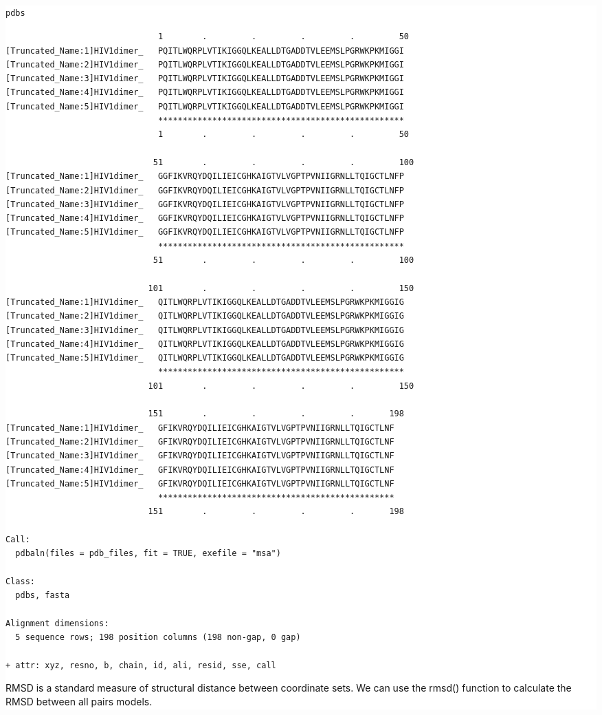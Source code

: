 ``` r
pdbs
```

                                   1        .         .         .         .         50 
    [Truncated_Name:1]HIV1dimer_   PQITLWQRPLVTIKIGGQLKEALLDTGADDTVLEEMSLPGRWKPKMIGGI
    [Truncated_Name:2]HIV1dimer_   PQITLWQRPLVTIKIGGQLKEALLDTGADDTVLEEMSLPGRWKPKMIGGI
    [Truncated_Name:3]HIV1dimer_   PQITLWQRPLVTIKIGGQLKEALLDTGADDTVLEEMSLPGRWKPKMIGGI
    [Truncated_Name:4]HIV1dimer_   PQITLWQRPLVTIKIGGQLKEALLDTGADDTVLEEMSLPGRWKPKMIGGI
    [Truncated_Name:5]HIV1dimer_   PQITLWQRPLVTIKIGGQLKEALLDTGADDTVLEEMSLPGRWKPKMIGGI
                                   ************************************************** 
                                   1        .         .         .         .         50 

                                  51        .         .         .         .         100 
    [Truncated_Name:1]HIV1dimer_   GGFIKVRQYDQILIEICGHKAIGTVLVGPTPVNIIGRNLLTQIGCTLNFP
    [Truncated_Name:2]HIV1dimer_   GGFIKVRQYDQILIEICGHKAIGTVLVGPTPVNIIGRNLLTQIGCTLNFP
    [Truncated_Name:3]HIV1dimer_   GGFIKVRQYDQILIEICGHKAIGTVLVGPTPVNIIGRNLLTQIGCTLNFP
    [Truncated_Name:4]HIV1dimer_   GGFIKVRQYDQILIEICGHKAIGTVLVGPTPVNIIGRNLLTQIGCTLNFP
    [Truncated_Name:5]HIV1dimer_   GGFIKVRQYDQILIEICGHKAIGTVLVGPTPVNIIGRNLLTQIGCTLNFP
                                   ************************************************** 
                                  51        .         .         .         .         100 

                                 101        .         .         .         .         150 
    [Truncated_Name:1]HIV1dimer_   QITLWQRPLVTIKIGGQLKEALLDTGADDTVLEEMSLPGRWKPKMIGGIG
    [Truncated_Name:2]HIV1dimer_   QITLWQRPLVTIKIGGQLKEALLDTGADDTVLEEMSLPGRWKPKMIGGIG
    [Truncated_Name:3]HIV1dimer_   QITLWQRPLVTIKIGGQLKEALLDTGADDTVLEEMSLPGRWKPKMIGGIG
    [Truncated_Name:4]HIV1dimer_   QITLWQRPLVTIKIGGQLKEALLDTGADDTVLEEMSLPGRWKPKMIGGIG
    [Truncated_Name:5]HIV1dimer_   QITLWQRPLVTIKIGGQLKEALLDTGADDTVLEEMSLPGRWKPKMIGGIG
                                   ************************************************** 
                                 101        .         .         .         .         150 

                                 151        .         .         .         .       198 
    [Truncated_Name:1]HIV1dimer_   GFIKVRQYDQILIEICGHKAIGTVLVGPTPVNIIGRNLLTQIGCTLNF
    [Truncated_Name:2]HIV1dimer_   GFIKVRQYDQILIEICGHKAIGTVLVGPTPVNIIGRNLLTQIGCTLNF
    [Truncated_Name:3]HIV1dimer_   GFIKVRQYDQILIEICGHKAIGTVLVGPTPVNIIGRNLLTQIGCTLNF
    [Truncated_Name:4]HIV1dimer_   GFIKVRQYDQILIEICGHKAIGTVLVGPTPVNIIGRNLLTQIGCTLNF
    [Truncated_Name:5]HIV1dimer_   GFIKVRQYDQILIEICGHKAIGTVLVGPTPVNIIGRNLLTQIGCTLNF
                                   ************************************************ 
                                 151        .         .         .         .       198 

    Call:
      pdbaln(files = pdb_files, fit = TRUE, exefile = "msa")

    Class:
      pdbs, fasta

    Alignment dimensions:
      5 sequence rows; 198 position columns (198 non-gap, 0 gap) 

    + attr: xyz, resno, b, chain, id, ali, resid, sse, call

RMSD is a standard measure of structural distance between coordinate
sets. We can use the rmsd() function to calculate the RMSD between all
pairs models.
